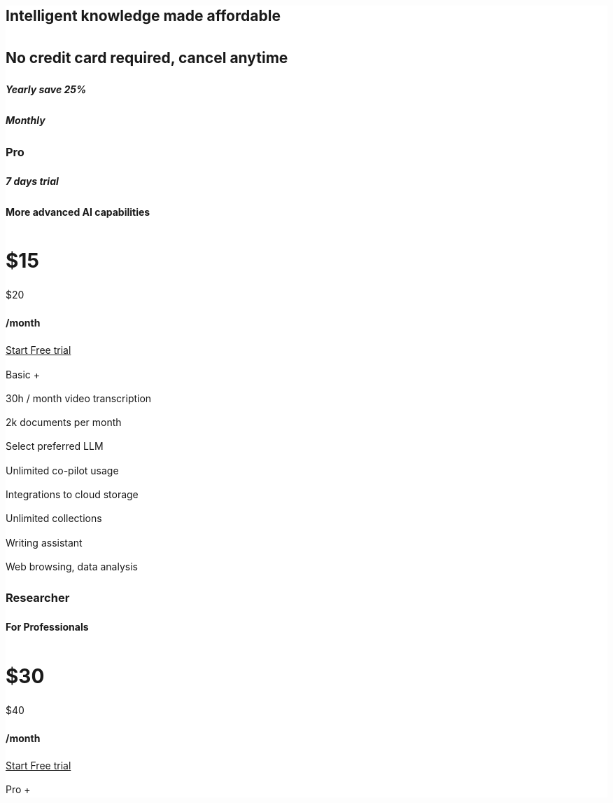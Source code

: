 
Intelligent knowledge made affordable
-------------------------------------

No credit card required, cancel anytime
---------------------------------------

##### Yearly save 25%

##### Monthly

### Pro

##### 7 days trial

#### More advanced AI capabilities

$15
===

$20

#### /month

[Start Free trial](https://app.iki.ai/welcome)

Basic +

30h / month video transcription

2k documents per month

Select preferred LLM

Unlimited co-pilot usage

Integrations to cloud storage

Unlimited collections

Writing assistant

Web browsing, data analysis

### Researcher

#### For Professionals  
  

$30
===

$40

#### /month

[Start Free trial](https://app.iki.ai/welcome)

Pro +
